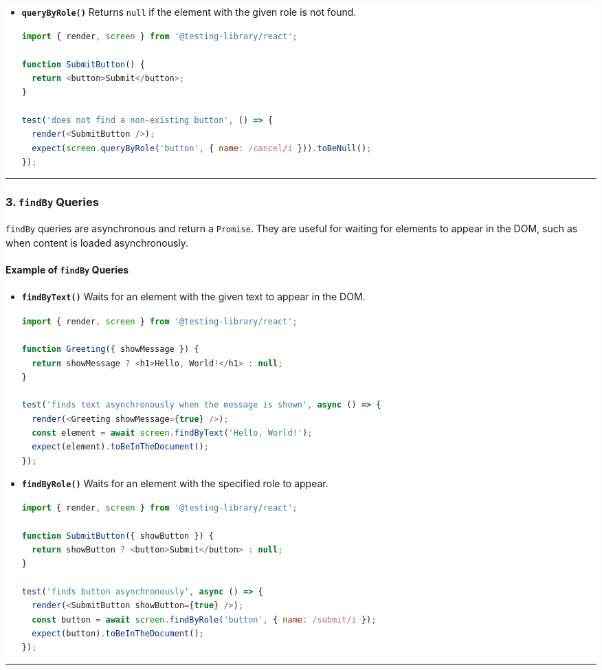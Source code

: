 - **`queryByRole()`**
  Returns `null` if the element with the given role is not found.

  ```javascript
  import { render, screen } from '@testing-library/react';

  function SubmitButton() {
    return <button>Submit</button>;
  }

  test('does not find a non-existing button', () => {
    render(<SubmitButton />);
    expect(screen.queryByRole('button', { name: /cancel/i })).toBeNull();
  });
  ```

---

### 3. **`findBy` Queries**
`findBy` queries are asynchronous and return a `Promise`. They are useful for waiting for elements to appear in the DOM, such as when content is loaded asynchronously.

#### Example of `findBy` Queries

- **`findByText()`**
  Waits for an element with the given text to appear in the DOM.

  ```javascript
  import { render, screen } from '@testing-library/react';

  function Greeting({ showMessage }) {
    return showMessage ? <h1>Hello, World!</h1> : null;
  }

  test('finds text asynchronously when the message is shown', async () => {
    render(<Greeting showMessage={true} />);
    const element = await screen.findByText('Hello, World!');
    expect(element).toBeInTheDocument();
  });
  ```

- **`findByRole()`**
  Waits for an element with the specified role to appear.

  ```javascript
  import { render, screen } from '@testing-library/react';

  function SubmitButton({ showButton }) {
    return showButton ? <button>Submit</button> : null;
  }

  test('finds button asynchronously', async () => {
    render(<SubmitButton showButton={true} />);
    const button = await screen.findByRole('button', { name: /submit/i });
    expect(button).toBeInTheDocument();
  });
  ```

---
